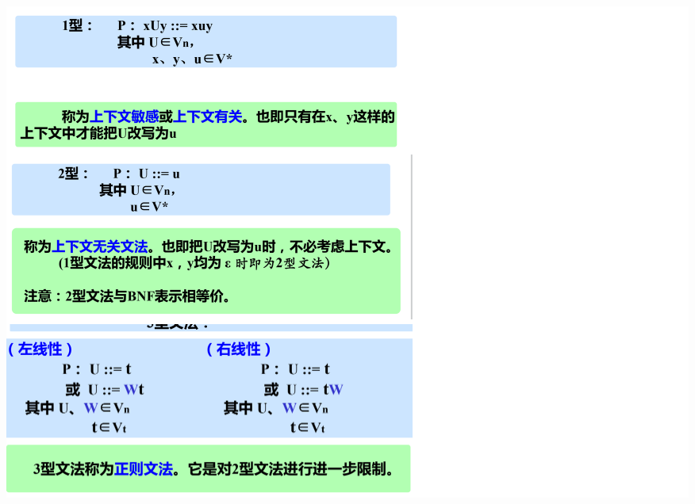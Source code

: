

<img src="编译复习.assets/image-20201218193423032.png" alt="image-20201218193423032" style="zoom:50%;" />

<img src="编译复习.assets/image-20201218193431134.png" alt="image-20201218193431134" style="zoom:50%;" />



<img src="编译复习.assets/image-20201218193442511.png" alt="image-20201218193442511" style="zoom:50%;" />
